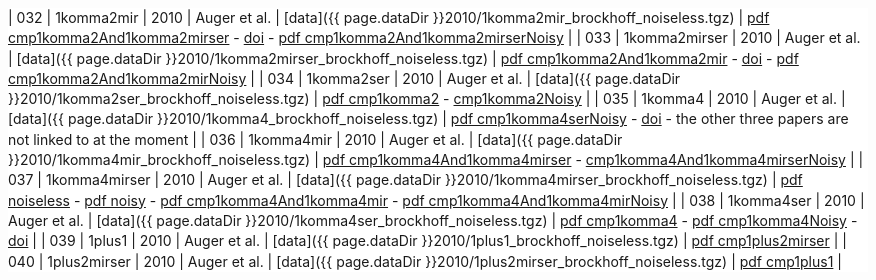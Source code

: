 |   032   | 1komma2mir                      | 2010 | Auger et al.               | [data]({{ page.dataDir }}2010/1komma2mir_brockhoff_noiseless.tgz)                                                                                  | [pdf cmp1komma2And1komma2mirser](https://hal.inria.fr/inria-00502435) - [doi](http://dx.doi.org/10.1145/1830761.1830772) - [pdf cmp1komma2And1komma2mirserNoisy](http://sci2s.ugr.es/eamhco/pdfs/contributionsGECCO10/p1575-auger.pdf)                                                                                                                                                                                                  |
|   033   | 1komma2mirser                   | 2010 | Auger et al.               | [data]({{ page.dataDir }}2010/1komma2mirser_brockhoff_noiseless.tgz)                                                                               | [pdf cmp1komma2And1komma2mir](https://hal.inria.fr/inria-00502435) - [doi](http://dx.doi.org/10.1145/1830761.1830772) - [pdf cmp1komma2And1komma2mirNoisy](http://sci2s.ugr.es/eamhco/pdfs/contributionsGECCO10/p1575-auger.pdf)                                                                                                                                                                                                        |
|   034   | 1komma2ser                      | 2010 | Auger et al.               | [data]({{ page.dataDir }}2010/1komma2ser_brockhoff_noiseless.tgz)                                                                                  | [pdf cmp1komma2](https://hal.inria.fr/inria-00502431/document) - [cmp1komma2Noisy](https://hal.inria.fr/inria-00502432/document)                                                                                                                                                                                                                                                                                                        |
|   035   | 1komma4                         | 2010 | Auger et al.               | [data]({{ page.dataDir }}2010/1komma4_brockhoff_noiseless.tgz)                                                                                     | [pdf cmp1komma4serNoisy](https://hal.inria.fr/inria-00502434/document) - [doi](http://dx.doi.org/10.1145/1830761.1830780) - the other three papers are not linked to at the moment                                                                                                                                                                                                                                                      |
|   036   | 1komma4mir                      | 2010 | Auger et al.               | [data]({{ page.dataDir }}2010/1komma4mir_brockhoff_noiseless.tgz)                                                                                  | [pdf cmp1komma4And1komma4mirser](http://sci2s.ugr.es/eamhco/pdfs/contributionsGECCO10/p1559-auger.pdf) - [cmp1komma4And1komma4mirserNoisy](http://sci2s.ugr.es/eamhco/pdfs/contributionsGECCO10/p1583-auger.pdf)                                                                                                                                                                                                                        |
|   037   | 1komma4mirser                   | 2010 | Auger et al.               | [data]({{ page.dataDir }}2010/1komma4mirser_brockhoff_noiseless.tgz)                                                                               | [pdf noiseless](http://sci2s.ugr.es/eamhco/pdfs/contributionsGECCO10/p1617-auger.pdf) - [pdf noisy](http://sci2s.ugr.es/eamhco/pdfs/contributionsGECCO10/p1625-auger.pdf) - [pdf cmp1komma4And1komma4mir](http://sci2s.ugr.es/eamhco/pdfs/contributionsGECCO10/p1559-auger.pdf) - [pdf cmp1komma4And1komma4mirNoisy](http://sci2s.ugr.es/eamhco/pdfs/contributionsGECCO10/p1583-auger.pdf)                                              |
|   038   | 1komma4ser                      | 2010 | Auger et al.               | [data]({{ page.dataDir }}2010/1komma4ser_brockhoff_noiseless.tgz)                                                                                  | [pdf cmp1komma4](https://hal.inria.fr/inria-00502433/document) - [pdf cmp1komma4Noisy](https://hal.inria.fr/inria-00502434/document) - [doi](http://dx.doi.org/10.1145/1830761.1830780)                                                                                                                                                                                                                                                 |
|   039   | 1plus1                          | 2010 | Auger et al.               | [data]({{ page.dataDir }}2010/1plus1_brockhoff_noiseless.tgz)                                                                                      | [pdf cmp1plus2mirser](https://hal.inria.fr/inria-00502430/document)                                                                                                                                                                                                                                                                                                                                                                     |
|   040   | 1plus2mirser                    | 2010 | Auger et al.               | [data]({{ page.dataDir }}2010/1plus2mirser_brockhoff_noiseless.tgz)                                                                                | [pdf cmp1plus1](https://hal.inria.fr/inria-00502430/document)                                                                                                                                                                                                                                                                                                                                                                           |